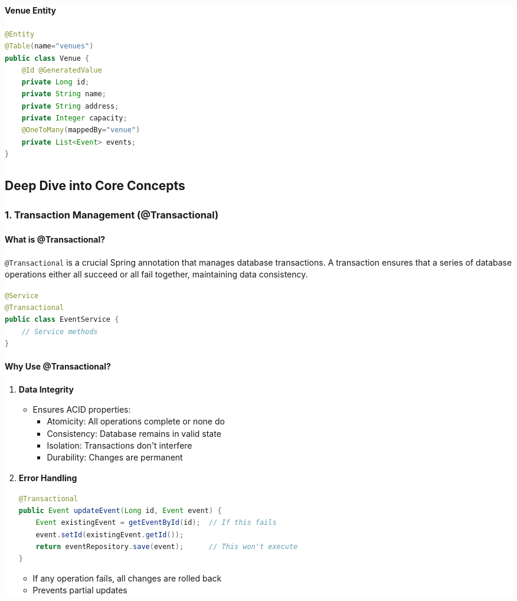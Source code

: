 #### Venue Entity
```java
@Entity
@Table(name="venues")
public class Venue {
    @Id @GeneratedValue
    private Long id;
    private String name;
    private String address;
    private Integer capacity;
    @OneToMany(mappedBy="venue")
    private List<Event> events;
}
```

## Deep Dive into Core Concepts

### 1. Transaction Management (@Transactional)

#### What is @Transactional?
`@Transactional` is a crucial Spring annotation that manages database transactions. A transaction ensures that a series of database operations either all succeed or all fail together, maintaining data consistency.

```java
@Service
@Transactional
public class EventService {
    // Service methods
}
```

#### Why Use @Transactional?
1. **Data Integrity**
   - Ensures ACID properties:
     - Atomicity: All operations complete or none do
     - Consistency: Database remains in valid state
     - Isolation: Transactions don't interfere
     - Durability: Changes are permanent

2. **Error Handling**
   ```java
   @Transactional
   public Event updateEvent(Long id, Event event) {
       Event existingEvent = getEventById(id);  // If this fails
       event.setId(existingEvent.getId());
       return eventRepository.save(event);      // This won't execute
   }
   ```
   - If any operation fails, all changes are rolled back
   - Prevents partial updates

